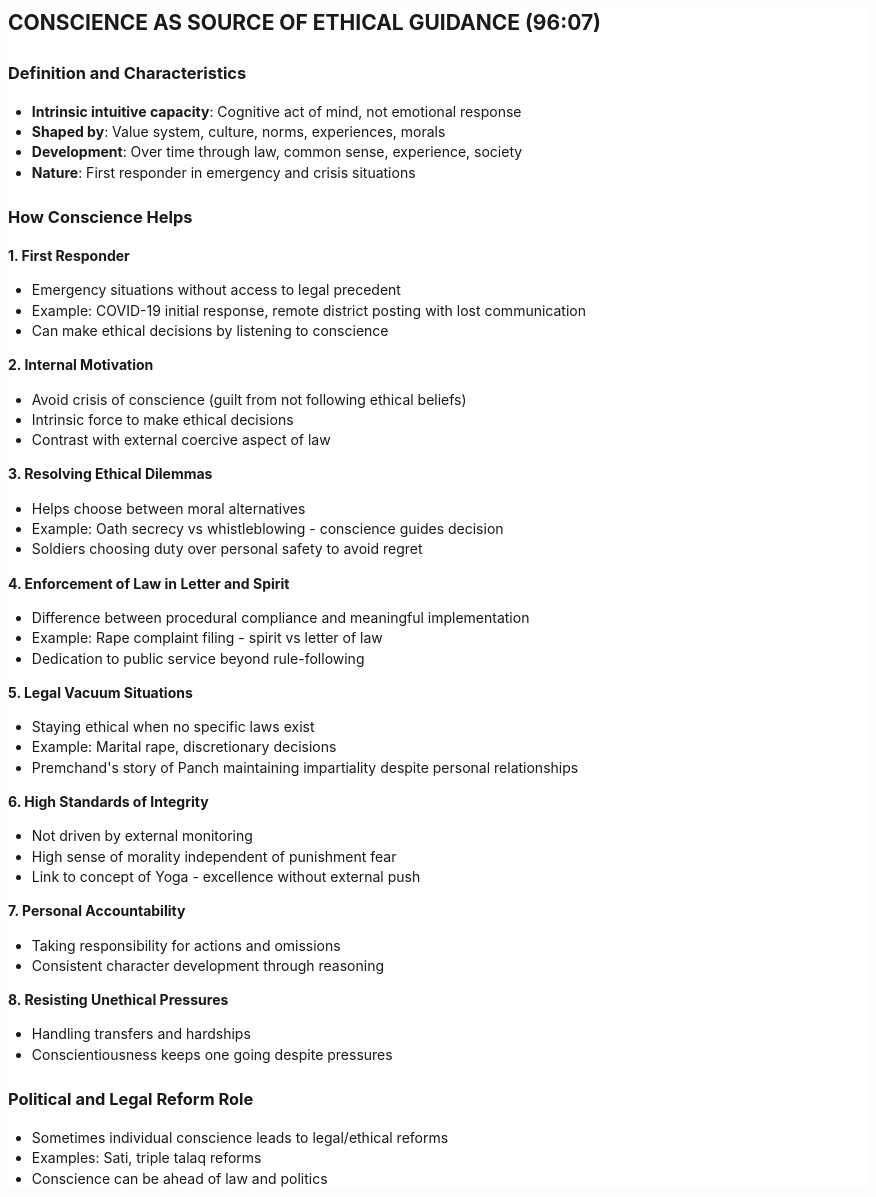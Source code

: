 ## CONSCIENCE AS SOURCE OF ETHICAL GUIDANCE (96:07)

### Definition and Characteristics
- **Intrinsic intuitive capacity**: Cognitive act of mind, not emotional response
- **Shaped by**: Value system, culture, norms, experiences, morals
- **Development**: Over time through law, common sense, experience, society
- **Nature**: First responder in emergency and crisis situations

### How Conscience Helps

**1. First Responder**
- Emergency situations without access to legal precedent
- Example: COVID-19 initial response, remote district posting with lost communication
- Can make ethical decisions by listening to conscience

**2. Internal Motivation**
- Avoid crisis of conscience (guilt from not following ethical beliefs)
- Intrinsic force to make ethical decisions
- Contrast with external coercive aspect of law

**3. Resolving Ethical Dilemmas**
- Helps choose between moral alternatives
- Example: Oath secrecy vs whistleblowing - conscience guides decision
- Soldiers choosing duty over personal safety to avoid regret

**4. Enforcement of Law in Letter and Spirit**
- Difference between procedural compliance and meaningful implementation
- Example: Rape complaint filing - spirit vs letter of law
- Dedication to public service beyond rule-following

**5. Legal Vacuum Situations**
- Staying ethical when no specific laws exist
- Example: Marital rape, discretionary decisions
- Premchand's story of Panch maintaining impartiality despite personal relationships

**6. High Standards of Integrity**
- Not driven by external monitoring
- High sense of morality independent of punishment fear
- Link to concept of Yoga - excellence without external push

**7. Personal Accountability**
- Taking responsibility for actions and omissions
- Consistent character development through reasoning

**8. Resisting Unethical Pressures**
- Handling transfers and hardships
- Conscientiousness keeps one going despite pressures

### Political and Legal Reform Role
- Sometimes individual conscience leads to legal/ethical reforms
- Examples: Sati, triple talaq reforms
- Conscience can be ahead of law and politics
